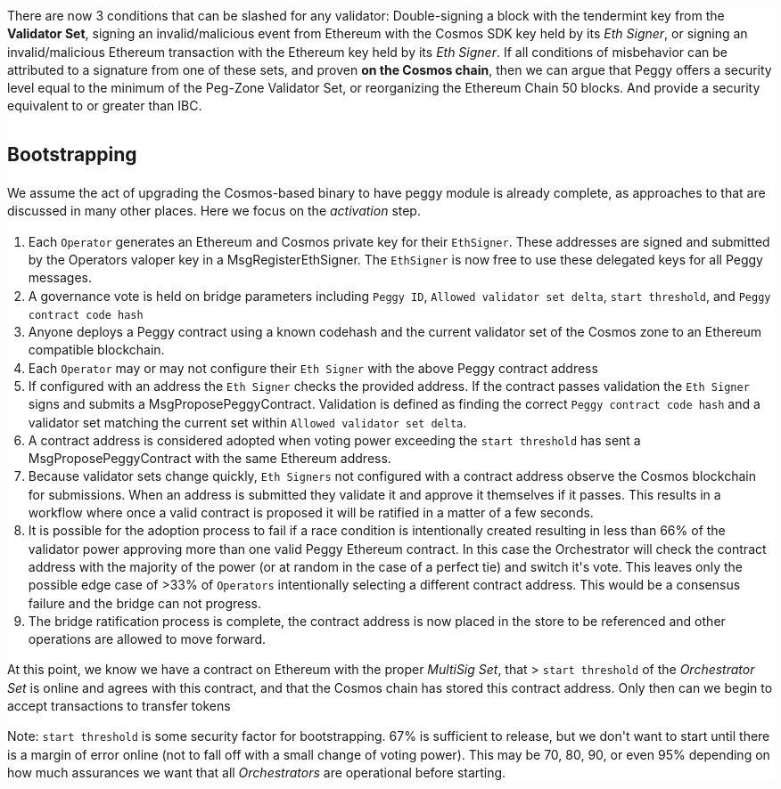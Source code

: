There are now 3 conditions that can be slashed for any validator: Double-signing a block with the tendermint key from the
**Validator Set**, signing an invalid/malicious event from Ethereum with the Cosmos SDK key held by its _Eth Signer_, or
signing an invalid/malicious Ethereum transaction with the Ethereum key held by its _Eth Signer_. If all conditions of misbehavior can
be attributed to a signature from one of these sets, and proven **on the Cosmos chain**, then we can argue that Peggy offers
a security level equal to the minimum of the Peg-Zone Validator Set, or reorganizing the Ethereum Chain 50 blocks.
And provide a security equivalent to or greater than IBC.

## Bootstrapping

We assume the act of upgrading the Cosmos-based binary to have peggy module is already complete,
as approaches to that are discussed in many other places. Here we focus on the _activation_ step.

1. Each `Operator` generates an Ethereum and Cosmos private key for their `EthSigner`. These addresses are signed and submitted by the Operators valoper key in a MsgRegisterEthSigner. The `EthSigner` is now free to use these delegated keys for all Peggy messages.
1. A governance vote is held on bridge parameters including `Peggy ID`, `Allowed validator set delta`, `start threshold`, and `Peggy contract code hash`
1. Anyone deploys a Peggy contract using a known codehash and the current validator set of the Cosmos zone to an Ethereum compatible blockchain.
1. Each `Operator` may or may not configure their `Eth Signer` with the above Peggy contract address
1. If configured with an address the `Eth Signer` checks the provided address. If the contract passes validation the `Eth Signer` signs and submits a MsgProposePeggyContract. Validation is defined as finding the correct `Peggy contract code hash` and a validator set matching the current set within `Allowed validator set delta`.
1. A contract address is considered adopted when voting power exceeding the `start threshold` has sent a MsgProposePeggyContract with the same Ethereum address.
1. Because validator sets change quickly, `Eth Signers` not configured with a contract address observe the Cosmos blockchain for submissions. When an address is submitted they validate it and approve it themselves if it passes. This results in a workflow where once a valid contract is proposed it will be ratified in a matter of a few seconds.
1. It is possible for the adoption process to fail if a race condition is intentionally created resulting in less than 66% of the validator power approving more than one valid Peggy Ethereum contract. In this case the Orchestrator will check the contract address with the majority of the power (or at random in the case of a perfect tie) and switch it's vote. This leaves only the possible edge case of >33% of `Operators` intentionally selecting a different contract address. This would be a consensus failure and the bridge can not progress.
1. The bridge ratification process is complete, the contract address is now placed in the store to be referenced and other operations are allowed to move forward.

At this point, we know we have a contract on Ethereum with the proper _MultiSig Set_, that > `start threshold` of the _Orchestrator Set_ is online and agrees with this contract, and that the Cosmos chain has stored this contract address. Only then can we begin to accept transactions to transfer tokens

Note: `start threshold` is some security factor for bootstrapping. 67% is sufficient to release, but we don't want to start until there is a margin of error online (not to fall off with a small change of voting power). This may be 70, 80, 90, or even 95% depending on how much assurances we want that all _Orchestrators_ are operational before starting.
